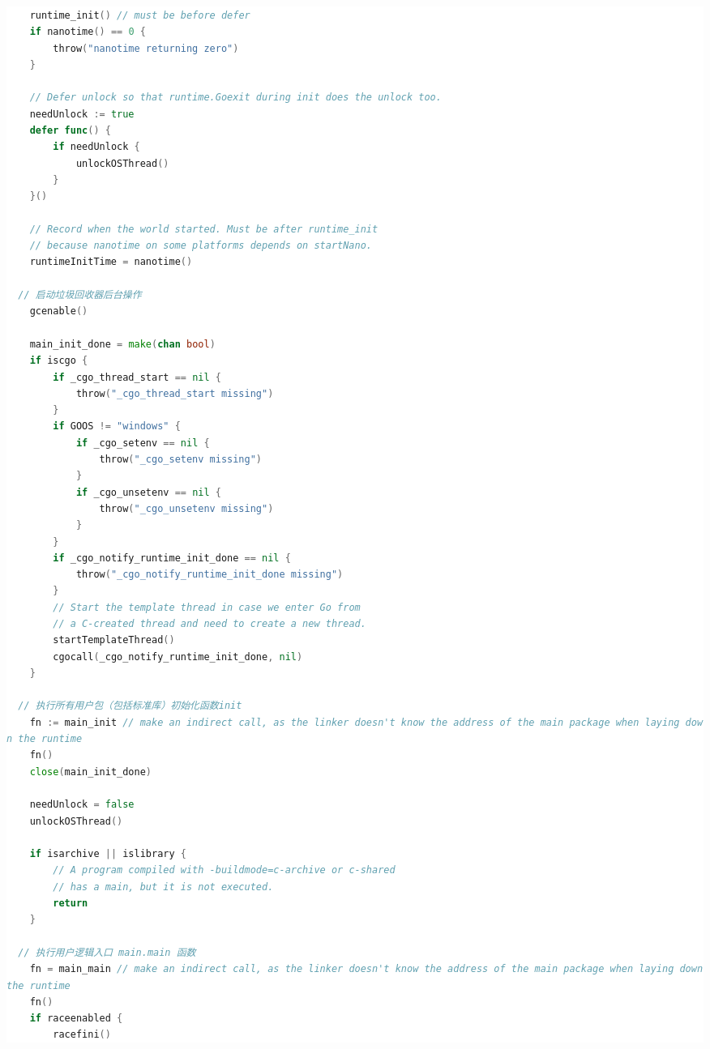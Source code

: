 ```go
	runtime_init() // must be before defer
	if nanotime() == 0 {
		throw("nanotime returning zero")
	}

	// Defer unlock so that runtime.Goexit during init does the unlock too.
	needUnlock := true
	defer func() {
		if needUnlock {
			unlockOSThread()
		}
	}()

	// Record when the world started. Must be after runtime_init
	// because nanotime on some platforms depends on startNano.
	runtimeInitTime = nanotime()

  // 启动垃圾回收器后台操作
	gcenable()

	main_init_done = make(chan bool)
	if iscgo {
		if _cgo_thread_start == nil {
			throw("_cgo_thread_start missing")
		}
		if GOOS != "windows" {
			if _cgo_setenv == nil {
				throw("_cgo_setenv missing")
			}
			if _cgo_unsetenv == nil {
				throw("_cgo_unsetenv missing")
			}
		}
		if _cgo_notify_runtime_init_done == nil {
			throw("_cgo_notify_runtime_init_done missing")
		}
		// Start the template thread in case we enter Go from
		// a C-created thread and need to create a new thread.
		startTemplateThread()
		cgocall(_cgo_notify_runtime_init_done, nil)
	}

  // 执行所有用户包（包括标准库）初始化函数init
	fn := main_init // make an indirect call, as the linker doesn't know the address of the main package when laying down the runtime
	fn()
	close(main_init_done)

	needUnlock = false
	unlockOSThread()

	if isarchive || islibrary {
		// A program compiled with -buildmode=c-archive or c-shared
		// has a main, but it is not executed.
		return
	}
  
  // 执行用户逻辑入口 main.main 函数
	fn = main_main // make an indirect call, as the linker doesn't know the address of the main package when laying down the runtime
	fn()
	if raceenabled {
		racefini()
```